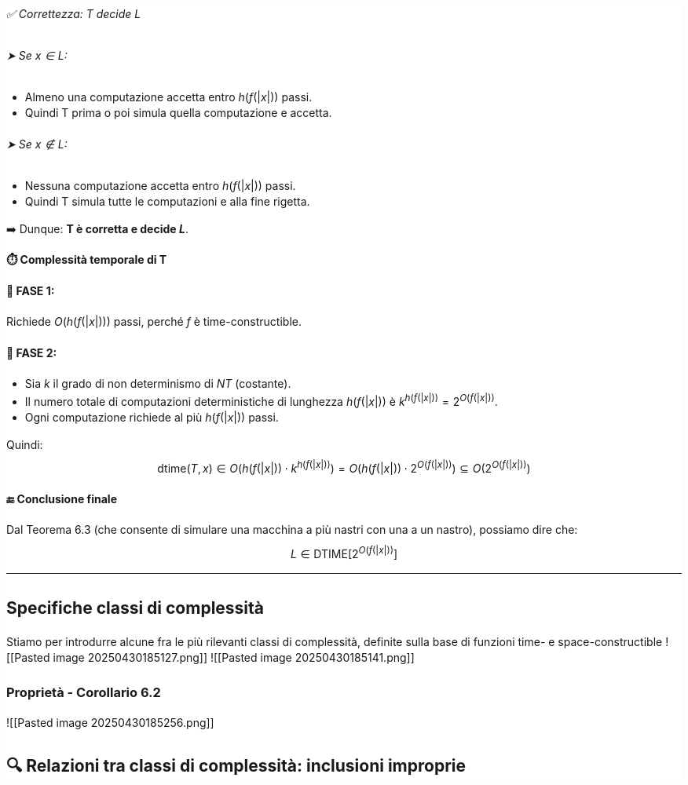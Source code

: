 ###### ✅ Correttezza: T decide L
###### ➤ Se $x \in L$:
- Almeno una computazione accetta entro $h(f(|x|))$ passi.
- Quindi T prima o poi simula quella computazione e accetta.
###### ➤ Se $x \notin L$:
- Nessuna computazione accetta entro $h(f(|x|))$ passi.
- Quindi T simula tutte le computazioni e alla fine rigetta.

➡️ Dunque: **T è corretta e decide $L$**.


#### ⏱️ Complessità temporale di T
#### 🔸 FASE 1:
Richiede $O(h(f(|x|)))$ passi, perché $f$ è time-constructible.

#### 🔸 FASE 2:
- Sia $k$ il grado di non determinismo di $NT$ (costante).
- Il numero totale di computazioni deterministiche di lunghezza $h(f(|x|))$ è $k^{h(f(|x|))} = 2^{O(f(|x|))}$.
- Ogni computazione richiede al più $h(f(|x|))$ passi.

Quindi:
$$
\text{dtime}(T,x) \in O(h(f(|x|)) \cdot k^{h(f(|x|))}) = O(h(f(|x|)) \cdot 2^{O(f(|x|))}) \subseteq O(2^{O(f(|x|))})
$$

#### 🔚 Conclusione finale
Dal Teorema 6.3 (che consente di simulare una macchina a più nastri con una a un nastro), possiamo dire che:
$$
L \in \text{DTIME}[2^{O(f(|x|))}]
$$

---

## Specifiche classi di complessità
Stiamo per introdurre alcune fra le più rilevanti classi di complessità, definite sulla base di funzioni time- e space-constructible
![[Pasted image 20250430185127.png]]
![[Pasted image 20250430185141.png]]


### Proprietà - Corollario 6.2
![[Pasted image 20250430185256.png]]


## 🔍 Relazioni tra classi di complessità: inclusioni improprie
